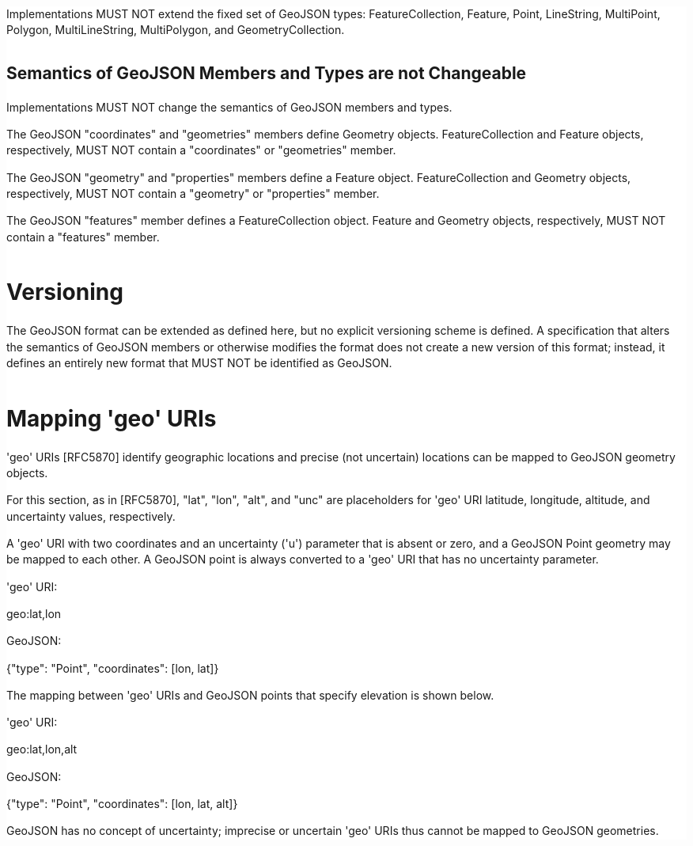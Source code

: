 Implementations MUST NOT extend the fixed set of GeoJSON types:
FeatureCollection, Feature, Point, LineString, MultiPoint, Polygon,
MultiLineString, MultiPolygon, and GeometryCollection.

## Semantics of GeoJSON Members and Types are not Changeable

Implementations MUST NOT change the semantics of GeoJSON members and
types.

The GeoJSON "coordinates" and "geometries" members define Geometry
objects. FeatureCollection and Feature objects, respectively, MUST NOT
contain a "coordinates" or "geometries" member.

The GeoJSON "geometry" and "properties" members define a Feature object.
FeatureCollection and Geometry objects, respectively, MUST NOT contain
a "geometry" or "properties" member.

The GeoJSON "features" member defines a FeatureCollection object.
Feature and Geometry objects, respectively, MUST NOT contain
a "features" member.

# Versioning

The GeoJSON format can be extended as defined here, but no explicit
versioning scheme is defined. A specification that alters the
semantics of GeoJSON members or otherwise modifies the format does not
create a new version of this format; instead, it defines an entirely
new format that MUST NOT be identified as GeoJSON.

# Mapping 'geo' URIs

'geo' URIs [RFC5870] identify geographic locations and precise (not uncertain)
locations can be mapped to GeoJSON geometry objects.

For this section, as in [RFC5870], "lat", "lon", "alt", and "unc" are
placeholders for 'geo' URI latitude, longitude, altitude, and
uncertainty values, respectively.

A 'geo' URI with two coordinates and an uncertainty ('u') parameter that
is absent or zero, and a GeoJSON Point geometry may be mapped to each other.
A GeoJSON point is always converted to a 'geo' URI that has no uncertainty
parameter.

'geo' URI:

  geo:lat,lon

GeoJSON:

  {"type": "Point", "coordinates": [lon, lat]}

The mapping between 'geo' URIs and GeoJSON points that specify elevation is
shown below.

'geo' URI:

  geo:lat,lon,alt

GeoJSON:

  {"type": "Point", "coordinates": [lon, lat, alt]}

GeoJSON has no concept of uncertainty; imprecise or uncertain 'geo' URIs thus
cannot be mapped to GeoJSON geometries.
